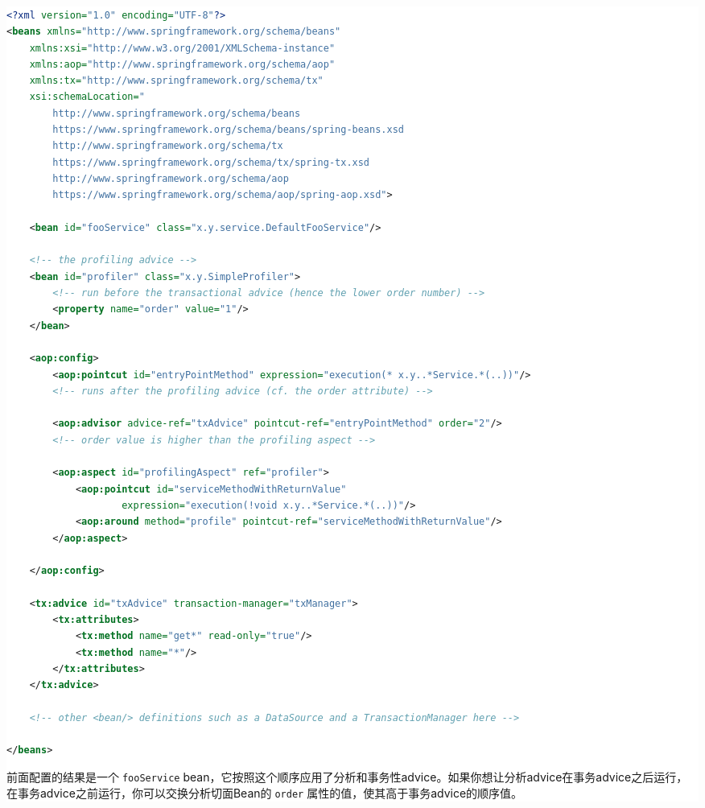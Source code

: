 ```xml
<?xml version="1.0" encoding="UTF-8"?>
<beans xmlns="http://www.springframework.org/schema/beans"
    xmlns:xsi="http://www.w3.org/2001/XMLSchema-instance"
    xmlns:aop="http://www.springframework.org/schema/aop"
    xmlns:tx="http://www.springframework.org/schema/tx"
    xsi:schemaLocation="
        http://www.springframework.org/schema/beans
        https://www.springframework.org/schema/beans/spring-beans.xsd
        http://www.springframework.org/schema/tx
        https://www.springframework.org/schema/tx/spring-tx.xsd
        http://www.springframework.org/schema/aop
        https://www.springframework.org/schema/aop/spring-aop.xsd">

    <bean id="fooService" class="x.y.service.DefaultFooService"/>

    <!-- the profiling advice -->
    <bean id="profiler" class="x.y.SimpleProfiler">
        <!-- run before the transactional advice (hence the lower order number) -->
        <property name="order" value="1"/>
    </bean>

    <aop:config>
        <aop:pointcut id="entryPointMethod" expression="execution(* x.y..*Service.*(..))"/>
        <!-- runs after the profiling advice (cf. the order attribute) -->

        <aop:advisor advice-ref="txAdvice" pointcut-ref="entryPointMethod" order="2"/>
        <!-- order value is higher than the profiling aspect -->

        <aop:aspect id="profilingAspect" ref="profiler">
            <aop:pointcut id="serviceMethodWithReturnValue"
                    expression="execution(!void x.y..*Service.*(..))"/>
            <aop:around method="profile" pointcut-ref="serviceMethodWithReturnValue"/>
        </aop:aspect>

    </aop:config>

    <tx:advice id="txAdvice" transaction-manager="txManager">
        <tx:attributes>
            <tx:method name="get*" read-only="true"/>
            <tx:method name="*"/>
        </tx:attributes>
    </tx:advice>

    <!-- other <bean/> definitions such as a DataSource and a TransactionManager here -->

</beans>
```

前面配置的结果是一个 `fooService` bean，它按照这个顺序应用了分析和事务性advice。如果你想让分析advice在事务advice之后运行，在事务advice之前运行，你可以交换分析切面Bean的 `order` 属性的值，使其高于事务advice的顺序值。
